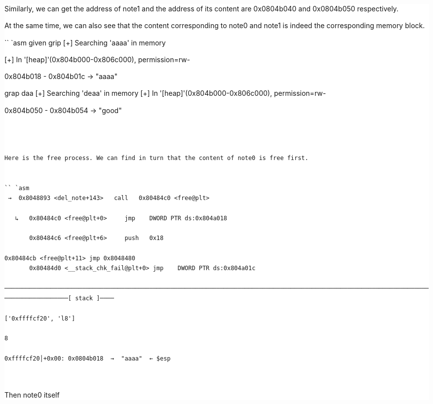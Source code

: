 

Similarly, we can get the address of note1 and the address of its content are 0x0804b040 and 0x0804b050 respectively.


At the same time, we can also see that the content corresponding to note0 and note1 is indeed the corresponding memory block.


`` `asm
given grip
[+] Searching 'aaaa' in memory

[+] In '[heap]'(0x804b000-0x806c000), permission=rw-

  0x804b018 - 0x804b01c  →   "aaaa" 

grap daa
[+] Searching &#39;deaa&#39; in memory
[+] In '[heap]'(0x804b000-0x806c000), permission=rw-

0x804b050 - 0x804b054 → &quot;good&quot;
```



Here is the free process. We can find in turn that the content of note0 is free first.


`` `asm
 →  0x8048893 <del_note+143>   call   0x80484c0 <free@plt>

   ↳   0x80484c0 <free@plt+0>     jmp    DWORD PTR ds:0x804a018

       0x80484c6 <free@plt+6>     push   0x18

0x80484cb <free@plt+11> jmp 0x8048480
       0x80484d0 <__stack_chk_fail@plt+0> jmp    DWORD PTR ds:0x804a01c

──────────────────────────────────────────────────────────────────────────────────────────────────────────────────────────────────────────[ stack ]────

['0xffffcf20', 'l8']

8

0xffffcf20│+0x00: 0x0804b018  →  "aaaa"	 ← $esp



```



Then note0 itself

